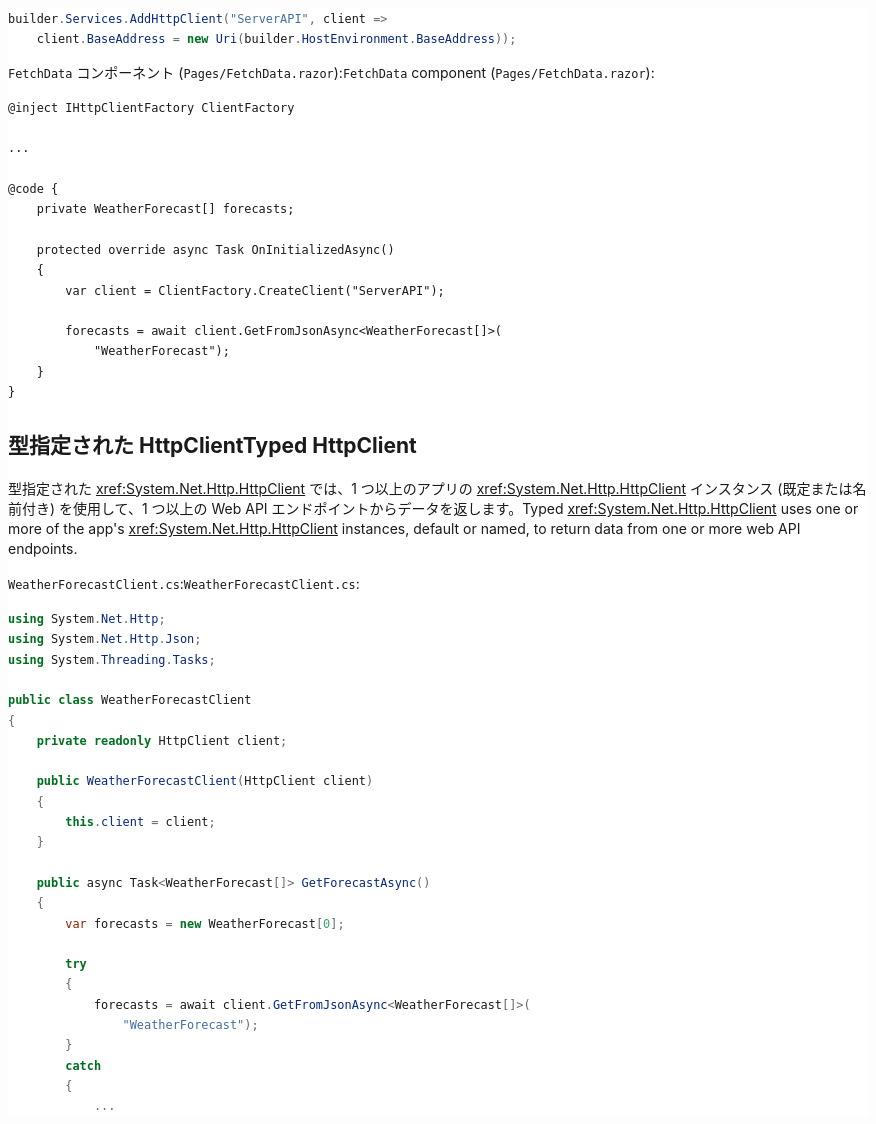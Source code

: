 ```csharp
builder.Services.AddHttpClient("ServerAPI", client => 
    client.BaseAddress = new Uri(builder.HostEnvironment.BaseAddress));
```

<span data-ttu-id="39e6c-160">`FetchData` コンポーネント (`Pages/FetchData.razor`):</span><span class="sxs-lookup"><span data-stu-id="39e6c-160">`FetchData` component (`Pages/FetchData.razor`):</span></span>

```razor
@inject IHttpClientFactory ClientFactory

...

@code {
    private WeatherForecast[] forecasts;

    protected override async Task OnInitializedAsync()
    {
        var client = ClientFactory.CreateClient("ServerAPI");

        forecasts = await client.GetFromJsonAsync<WeatherForecast[]>(
            "WeatherForecast");
    }
}
```

## <a name="typed-httpclient"></a><span data-ttu-id="39e6c-161">型指定された HttpClient</span><span class="sxs-lookup"><span data-stu-id="39e6c-161">Typed HttpClient</span></span>

<span data-ttu-id="39e6c-162">型指定された <xref:System.Net.Http.HttpClient> では、1 つ以上のアプリの <xref:System.Net.Http.HttpClient> インスタンス (既定または名前付き) を使用して、1 つ以上の Web API エンドポイントからデータを返します。</span><span class="sxs-lookup"><span data-stu-id="39e6c-162">Typed <xref:System.Net.Http.HttpClient> uses one or more of the app's <xref:System.Net.Http.HttpClient> instances, default or named, to return data from one or more web API endpoints.</span></span>

<span data-ttu-id="39e6c-163">`WeatherForecastClient.cs`:</span><span class="sxs-lookup"><span data-stu-id="39e6c-163">`WeatherForecastClient.cs`:</span></span>

```csharp
using System.Net.Http;
using System.Net.Http.Json;
using System.Threading.Tasks;

public class WeatherForecastClient
{
    private readonly HttpClient client;

    public WeatherForecastClient(HttpClient client)
    {
        this.client = client;
    }

    public async Task<WeatherForecast[]> GetForecastAsync()
    {
        var forecasts = new WeatherForecast[0];
    
        try
        {
            forecasts = await client.GetFromJsonAsync<WeatherForecast[]>(
                "WeatherForecast");
        }
        catch
        {
            ...
```
